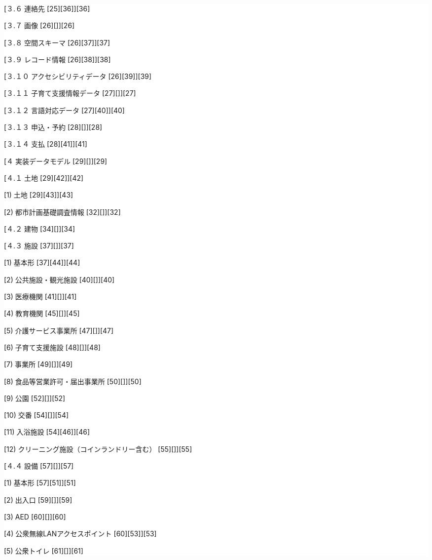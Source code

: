 [３.６ 連絡先 [25][36]][36]

[３.７ 画像 [26][]][26]

[３.８ 空間スキーマ [26][37]][37]

[３.９ レコード情報 [26][38]][38]

[３.１０ アクセシビリティデータ [26][39]][39]

[３.１１ 子育て支援情報データ [27][]][27]

[３.１２ 言語対応データ [27][40]][40]

[３.１３ 申込・予約 [28][]][28]

[３.１４ 支払 [28][41]][41]

[４ 実装データモデル [29][]][29]

[４.１ 土地 [29][42]][42]

[1) 土地 [29][43]][43]

[2) 都市計画基礎調査情報 [32][]][32]

[４.２ 建物 [34][]][34]

[４.３ 施設 [37][]][37]

[1) 基本形 [37][44]][44]

[2) 公共施設・観光施設 [40][]][40]

[3) 医療機関 [41][]][41]

[4) 教育機関 [45][]][45]

[5) 介護サービス事業所 [47][]][47]

[6) 子育て支援施設 [48][]][48]

[7) 事業所 [49][]][49]

[8) 食品等営業許可・届出事業所 [50][]][50]

[9) 公園 [52][]][52]

[10) 交番 [54][]][54]

[11) 入浴施設 [54][46]][46]

[12) クリーニング施設（コインランドリー含む） [55][]][55]

[４.４ 設備 [57][]][57]

[1) 基本形 [57][51]][51]

[2) 出入口 [59][]][59]

[3) AED [60][]][60]

[4) 公衆無線LANアクセスポイント [60][53]][53]

[5) 公衆トイレ [61][]][61]
